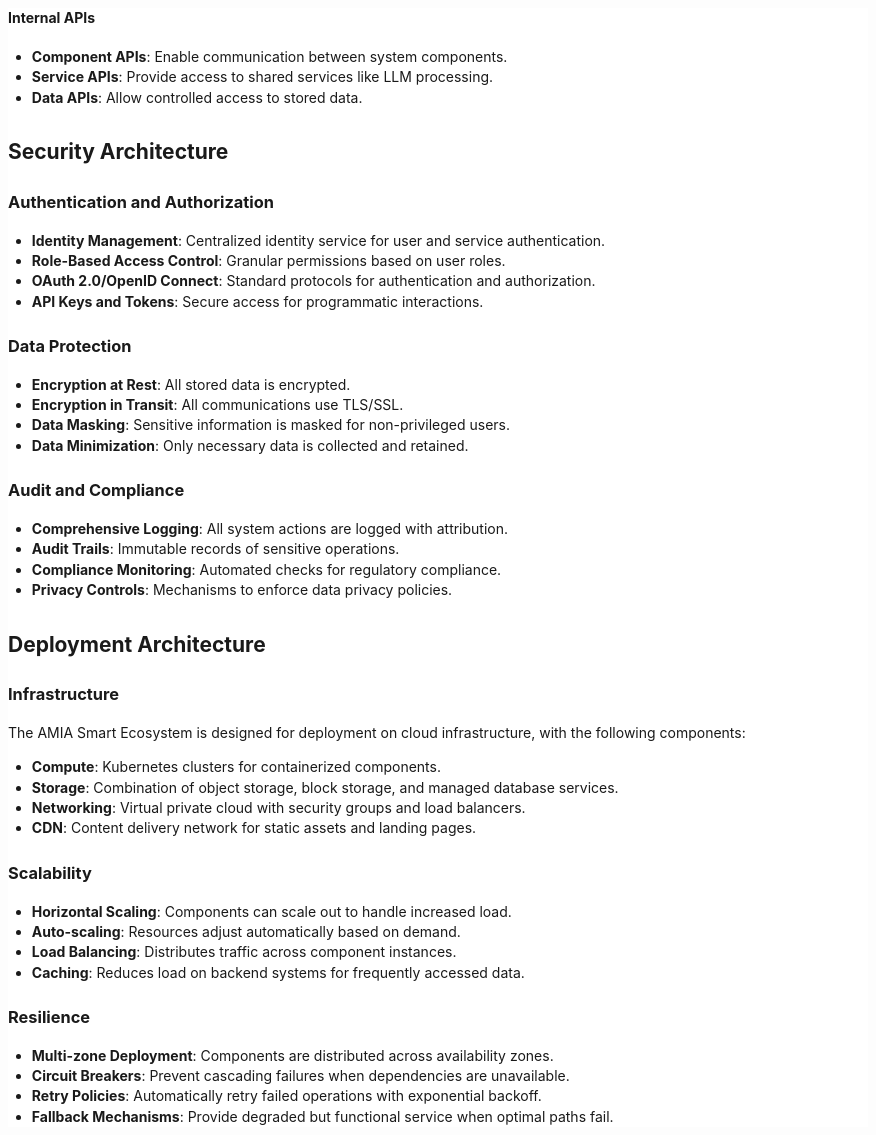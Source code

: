 #### Internal APIs

- **Component APIs**: Enable communication between system components.
- **Service APIs**: Provide access to shared services like LLM processing.
- **Data APIs**: Allow controlled access to stored data.

## Security Architecture

### Authentication and Authorization

- **Identity Management**: Centralized identity service for user and service authentication.
- **Role-Based Access Control**: Granular permissions based on user roles.
- **OAuth 2.0/OpenID Connect**: Standard protocols for authentication and authorization.
- **API Keys and Tokens**: Secure access for programmatic interactions.

### Data Protection

- **Encryption at Rest**: All stored data is encrypted.
- **Encryption in Transit**: All communications use TLS/SSL.
- **Data Masking**: Sensitive information is masked for non-privileged users.
- **Data Minimization**: Only necessary data is collected and retained.

### Audit and Compliance

- **Comprehensive Logging**: All system actions are logged with attribution.
- **Audit Trails**: Immutable records of sensitive operations.
- **Compliance Monitoring**: Automated checks for regulatory compliance.
- **Privacy Controls**: Mechanisms to enforce data privacy policies.

## Deployment Architecture

### Infrastructure

The AMIA Smart Ecosystem is designed for deployment on cloud infrastructure, with the following components:

- **Compute**: Kubernetes clusters for containerized components.
- **Storage**: Combination of object storage, block storage, and managed database services.
- **Networking**: Virtual private cloud with security groups and load balancers.
- **CDN**: Content delivery network for static assets and landing pages.

### Scalability

- **Horizontal Scaling**: Components can scale out to handle increased load.
- **Auto-scaling**: Resources adjust automatically based on demand.
- **Load Balancing**: Distributes traffic across component instances.
- **Caching**: Reduces load on backend systems for frequently accessed data.

### Resilience

- **Multi-zone Deployment**: Components are distributed across availability zones.
- **Circuit Breakers**: Prevent cascading failures when dependencies are unavailable.
- **Retry Policies**: Automatically retry failed operations with exponential backoff.
- **Fallback Mechanisms**: Provide degraded but functional service when optimal paths fail.
